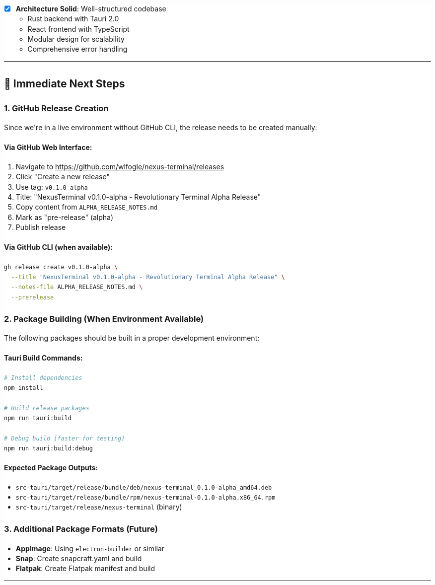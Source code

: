 - [x] **Architecture Solid**: Well-structured codebase
  - Rust backend with Tauri 2.0
  - React frontend with TypeScript
  - Modular design for scalability
  - Comprehensive error handling

---

## 🚀 Immediate Next Steps

### 1. **GitHub Release Creation**
Since we're in a live environment without GitHub CLI, the release needs to be created manually:

#### Via GitHub Web Interface:
1. Navigate to https://github.com/wlfogle/nexus-terminal/releases
2. Click "Create a new release"
3. Use tag: `v0.1.0-alpha`
4. Title: "NexusTerminal v0.1.0-alpha - Revolutionary Terminal Alpha Release"
5. Copy content from `ALPHA_RELEASE_NOTES.md`
6. Mark as "pre-release" (alpha)
7. Publish release

#### Via GitHub CLI (when available):
```bash
gh release create v0.1.0-alpha \
  --title "NexusTerminal v0.1.0-alpha - Revolutionary Terminal Alpha Release" \
  --notes-file ALPHA_RELEASE_NOTES.md \
  --prerelease
```

### 2. **Package Building** (When Environment Available)
The following packages should be built in a proper development environment:

#### **Tauri Build Commands:**
```bash
# Install dependencies
npm install

# Build release packages
npm run tauri:build

# Debug build (faster for testing)
npm run tauri:build:debug
```

#### **Expected Package Outputs:**
- `src-tauri/target/release/bundle/deb/nexus-terminal_0.1.0-alpha_amd64.deb`
- `src-tauri/target/release/bundle/rpm/nexus-terminal-0.1.0-alpha.x86_64.rpm`
- `src-tauri/target/release/nexus-terminal` (binary)

### 3. **Additional Package Formats** (Future)
- **AppImage**: Using `electron-builder` or similar
- **Snap**: Create snapcraft.yaml and build
- **Flatpak**: Create Flatpak manifest and build

---